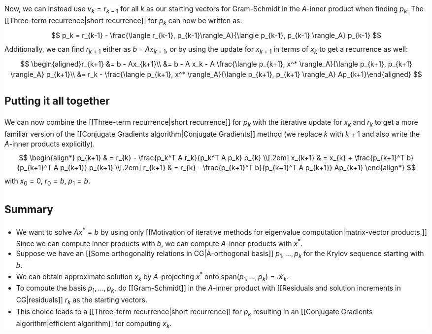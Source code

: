 Now, we can instead use $v_k = r_{k-1}$ for all $k$ as our starting vectors for Gram-Schmidt in the $A$-inner product when finding $p_k$. The [[Three-term recurrence|short recurrence]] for $p_k$ can now be written as:
$$
p_k = r_{k-1} - \frac{\langle r_{k-1}, p_{k-1}\rangle_A}{\langle p_{k-1}, p_{k-1} \rangle_A} p_{k-1}
$$
Additionally, we can find $r_{k+1}$ either as $b - Ax_{k+1}$, or by using the update for $x_{k+1}$ in terms of $x_k$ to get a recurrence as well:
$$
\begin{aligned}r_{k+1} &= b - Ax_{k+1}\\ &= b - A x_k  - A \frac{\langle p_{k+1}, x^* \rangle_A}{\langle p_{k+1}, p_{k+1} \rangle_A} p_{k+1}\\ &= r_k  - \frac{\langle p_{k+1}, x^* \rangle_A}{\langle p_{k+1}, p_{k+1} \rangle_A} Ap_{k+1}\end{aligned}
$$

## Putting it all together

We can now combine the [[Three-term recurrence|short recurrence]] for $p_k$ with the iterative update for $x_k$ and $r_k$ to get a more familiar version of the [[Conjugate Gradients algorithm|Conjugate Gradients]] method (we replace $k$ with $k+1$ and also write the $A$-inner products explicitly). 
$$
\begin{align*}
p_{k+1} & = r_{k} - \frac{p_k^T A r_k}{p_k^T A p_k} p_{k} \\[.2em]
x_{k+1} & = x_{k} + \frac{p_{k+1}^T b}{p_{k+1}^T A p_{k+1}} p_{k+1} \\[.2em]
r_{k+1} & = r_{k} -  \frac{p_{k+1}^T b}{p_{k+1}^T A p_{k+1}} Ap_{k+1}
\end{align*}
$$
with $x_0 = 0$, $r_0 = b$, $p_1 = b$.

## Summary

- We want to solve $Ax^* = b$ by using only [[Motivation of iterative methods for eigenvalue computation|matrix-vector products.]] Since we can compute inner products with $b$, we can compute $A$-inner products with $x^*$. 
- Suppose we have an [[Some orthogonality relations in CG|A-orthogonal basis]] $p_1, \dots, p_k$ for the Krylov sequence starting with $b$.
- We can obtain approximate solution $x_k$ by $A$-projecting $x^*$ onto $\text{span}(p_1, \dots, p_k) = \mathcal{K}_k$.
- To compute the basis $p_1, \dots, p_k$, do [[Gram-Schmidt]] in the $A$-inner product with [[Residuals and solution increments in CG|residuals]] $r_k$ as the starting vectors.
- This choice leads to a [[Three-term recurrence|short recurrence]] for $p_k$ resulting in an [[Conjugate Gradients algorithm|efficient algorithm]] for computing $x_k$.
